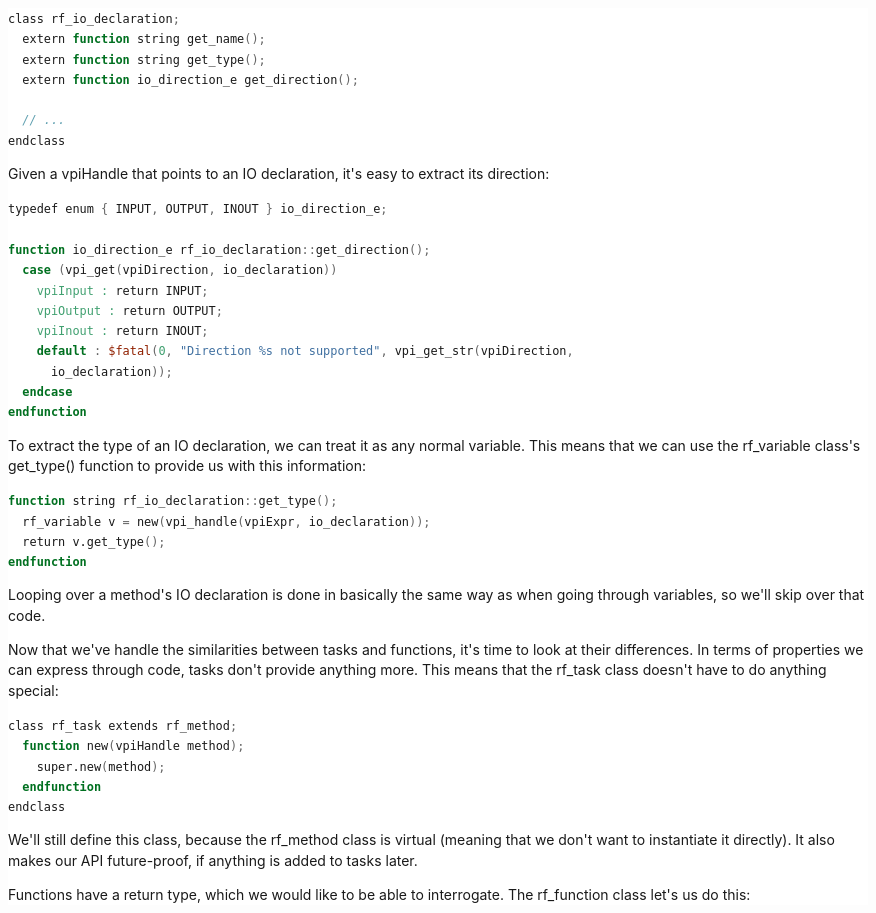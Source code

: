 ```verilog
class rf_io_declaration;
  extern function string get_name();
  extern function string get_type();
  extern function io_direction_e get_direction();

  // ...
endclass
```

Given a vpiHandle that points to an IO declaration, it's easy to extract its direction:

```verilog
typedef enum { INPUT, OUTPUT, INOUT } io_direction_e;

function io_direction_e rf_io_declaration::get_direction();
  case (vpi_get(vpiDirection, io_declaration))
    vpiInput : return INPUT;
    vpiOutput : return OUTPUT;
    vpiInout : return INOUT;
    default : $fatal(0, "Direction %s not supported", vpi_get_str(vpiDirection,
      io_declaration));
  endcase
endfunction
```

To extract the type of an IO declaration, we can treat it as any normal variable. This means that we can use the rf_variable class's get_type() function to provide us with this information:

```verilog
function string rf_io_declaration::get_type();
  rf_variable v = new(vpi_handle(vpiExpr, io_declaration));
  return v.get_type();
endfunction
```

Looping over a method's IO declaration is done in basically the same way as when going through variables, so we'll skip over that code.

Now that we've handle the similarities between tasks and functions, it's time to look at their differences. In terms of properties we can express through code, tasks don't provide anything more. This means that the rf_task class doesn't have to do anything special:

```verilog
class rf_task extends rf_method;
  function new(vpiHandle method);
    super.new(method);
  endfunction
endclass
```

We'll still define this class, because the rf_method class is virtual (meaning that we don't want to instantiate it directly). It also makes our API future-proof, if anything is added to tasks later.

Functions have a return type, which we would like to be able to interrogate. The rf_function class let's us do this:
